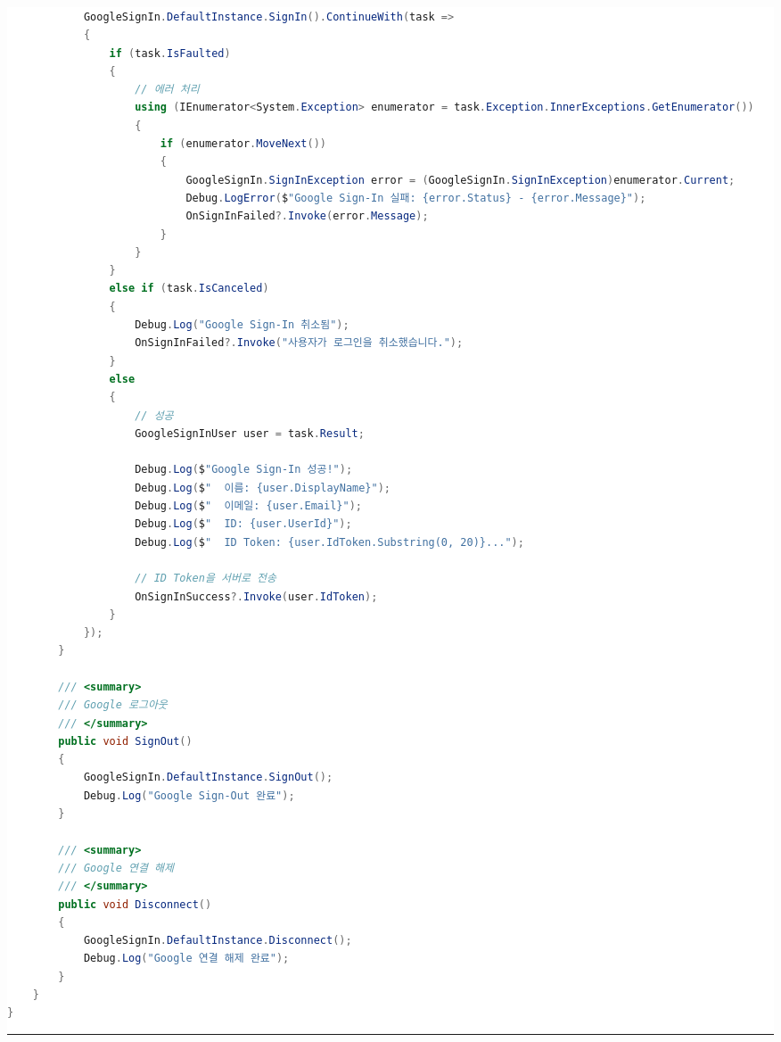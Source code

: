 ```csharp
            GoogleSignIn.DefaultInstance.SignIn().ContinueWith(task =>
            {
                if (task.IsFaulted)
                {
                    // 에러 처리
                    using (IEnumerator<System.Exception> enumerator = task.Exception.InnerExceptions.GetEnumerator())
                    {
                        if (enumerator.MoveNext())
                        {
                            GoogleSignIn.SignInException error = (GoogleSignIn.SignInException)enumerator.Current;
                            Debug.LogError($"Google Sign-In 실패: {error.Status} - {error.Message}");
                            OnSignInFailed?.Invoke(error.Message);
                        }
                    }
                }
                else if (task.IsCanceled)
                {
                    Debug.Log("Google Sign-In 취소됨");
                    OnSignInFailed?.Invoke("사용자가 로그인을 취소했습니다.");
                }
                else
                {
                    // 성공
                    GoogleSignInUser user = task.Result;

                    Debug.Log($"Google Sign-In 성공!");
                    Debug.Log($"  이름: {user.DisplayName}");
                    Debug.Log($"  이메일: {user.Email}");
                    Debug.Log($"  ID: {user.UserId}");
                    Debug.Log($"  ID Token: {user.IdToken.Substring(0, 20)}...");

                    // ID Token을 서버로 전송
                    OnSignInSuccess?.Invoke(user.IdToken);
                }
            });
        }

        /// <summary>
        /// Google 로그아웃
        /// </summary>
        public void SignOut()
        {
            GoogleSignIn.DefaultInstance.SignOut();
            Debug.Log("Google Sign-Out 완료");
        }

        /// <summary>
        /// Google 연결 해제
        /// </summary>
        public void Disconnect()
        {
            GoogleSignIn.DefaultInstance.Disconnect();
            Debug.Log("Google 연결 해제 완료");
        }
    }
}
```

---